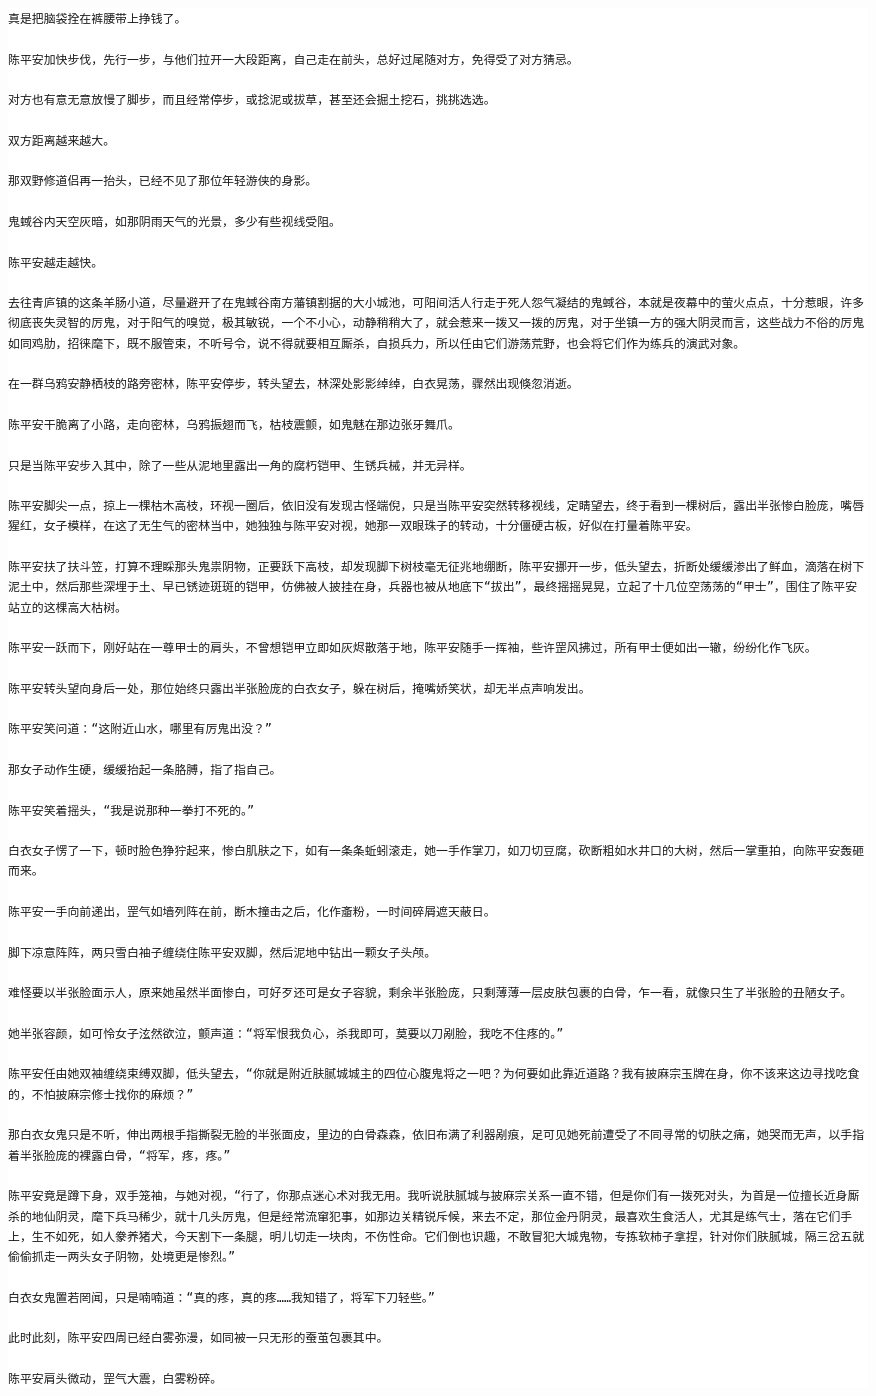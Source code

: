     真是把脑袋拴在裤腰带上挣钱了。

    陈平安加快步伐，先行一步，与他们拉开一大段距离，自己走在前头，总好过尾随对方，免得受了对方猜忌。

    对方也有意无意放慢了脚步，而且经常停步，或捻泥或拔草，甚至还会掘土挖石，挑挑选选。

    双方距离越来越大。

    那双野修道侣再一抬头，已经不见了那位年轻游侠的身影。

    鬼蜮谷内天空灰暗，如那阴雨天气的光景，多少有些视线受阻。

    陈平安越走越快。

    去往青庐镇的这条羊肠小道，尽量避开了在鬼蜮谷南方藩镇割据的大小城池，可阳间活人行走于死人怨气凝结的鬼蜮谷，本就是夜幕中的萤火点点，十分惹眼，许多彻底丧失灵智的厉鬼，对于阳气的嗅觉，极其敏锐，一个不小心，动静稍稍大了，就会惹来一拨又一拨的厉鬼，对于坐镇一方的强大阴灵而言，这些战力不俗的厉鬼如同鸡肋，招徕麾下，既不服管束，不听号令，说不得就要相互厮杀，自损兵力，所以任由它们游荡荒野，也会将它们作为练兵的演武对象。

    在一群乌鸦安静栖枝的路旁密林，陈平安停步，转头望去，林深处影影绰绰，白衣晃荡，骤然出现倏忽消逝。

    陈平安干脆离了小路，走向密林，乌鸦振翅而飞，枯枝震颤，如鬼魅在那边张牙舞爪。

    只是当陈平安步入其中，除了一些从泥地里露出一角的腐朽铠甲、生锈兵械，并无异样。

    陈平安脚尖一点，掠上一棵枯木高枝，环视一圈后，依旧没有发现古怪端倪，只是当陈平安突然转移视线，定睛望去，终于看到一棵树后，露出半张惨白脸庞，嘴唇猩红，女子模样，在这了无生气的密林当中，她独独与陈平安对视，她那一双眼珠子的转动，十分僵硬古板，好似在打量着陈平安。

    陈平安扶了扶斗笠，打算不理睬那头鬼祟阴物，正要跃下高枝，却发现脚下树枝毫无征兆地绷断，陈平安挪开一步，低头望去，折断处缓缓渗出了鲜血，滴落在树下泥土中，然后那些深埋于土、早已锈迹斑斑的铠甲，仿佛被人披挂在身，兵器也被从地底下“拔出”，最终摇摇晃晃，立起了十几位空荡荡的“甲士”，围住了陈平安站立的这棵高大枯树。

    陈平安一跃而下，刚好站在一尊甲士的肩头，不曾想铠甲立即如灰烬散落于地，陈平安随手一挥袖，些许罡风拂过，所有甲士便如出一辙，纷纷化作飞灰。

    陈平安转头望向身后一处，那位始终只露出半张脸庞的白衣女子，躲在树后，掩嘴娇笑状，却无半点声响发出。

    陈平安笑问道：“这附近山水，哪里有厉鬼出没？”

    那女子动作生硬，缓缓抬起一条胳膊，指了指自己。

    陈平安笑着摇头，“我是说那种一拳打不死的。”

    白衣女子愣了一下，顿时脸色狰狞起来，惨白肌肤之下，如有一条条蚯蚓滚走，她一手作掌刀，如刀切豆腐，砍断粗如水井口的大树，然后一掌重拍，向陈平安轰砸而来。

    陈平安一手向前递出，罡气如墙列阵在前，断木撞击之后，化作齑粉，一时间碎屑遮天蔽日。

    脚下凉意阵阵，两只雪白袖子缠绕住陈平安双脚，然后泥地中钻出一颗女子头颅。

    难怪要以半张脸面示人，原来她虽然半面惨白，可好歹还可是女子容貌，剩余半张脸庞，只剩薄薄一层皮肤包裹的白骨，乍一看，就像只生了半张脸的丑陋女子。

    她半张容颜，如可怜女子泫然欲泣，颤声道：“将军恨我负心，杀我即可，莫要以刀剐脸，我吃不住疼的。”

    陈平安任由她双袖缠绕束缚双脚，低头望去，“你就是附近肤腻城城主的四位心腹鬼将之一吧？为何要如此靠近道路？我有披麻宗玉牌在身，你不该来这边寻找吃食的，不怕披麻宗修士找你的麻烦？”

    那白衣女鬼只是不听，伸出两根手指撕裂无脸的半张面皮，里边的白骨森森，依旧布满了利器剐痕，足可见她死前遭受了不同寻常的切肤之痛，她哭而无声，以手指着半张脸庞的裸露白骨，“将军，疼，疼。”

    陈平安竟是蹲下身，双手笼袖，与她对视，“行了，你那点迷心术对我无用。我听说肤腻城与披麻宗关系一直不错，但是你们有一拨死对头，为首是一位擅长近身厮杀的地仙阴灵，麾下兵马稀少，就十几头厉鬼，但是经常流窜犯事，如那边关精锐斥候，来去不定，那位金丹阴灵，最喜欢生食活人，尤其是练气士，落在它们手上，生不如死，如人豢养猪犬，今天割下一条腿，明儿切走一块肉，不伤性命。它们倒也识趣，不敢冒犯大城鬼物，专拣软柿子拿捏，针对你们肤腻城，隔三岔五就偷偷抓走一两头女子阴物，处境更是惨烈。”

    白衣女鬼置若罔闻，只是喃喃道：“真的疼，真的疼……我知错了，将军下刀轻些。”

    此时此刻，陈平安四周已经白雾弥漫，如同被一只无形的蚕茧包裹其中。

    陈平安肩头微动，罡气大震，白雾粉碎。
